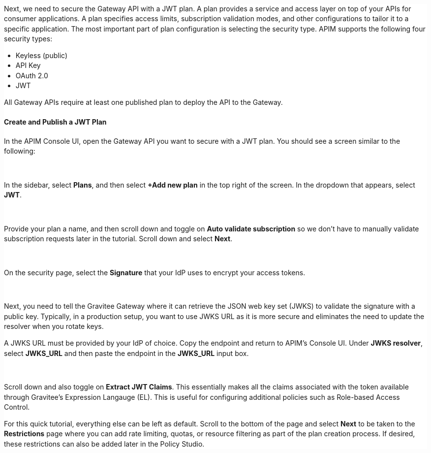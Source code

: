 Next, we need to secure the Gateway API with a JWT plan. A plan provides a service and access layer on top of your APIs for consumer applications. A plan specifies access limits, subscription validation modes, and other configurations to tailor it to a specific application. The most important part of plan configuration is selecting the security type. APIM supports the following four security types:

* Keyless (public)
* API Key
* OAuth 2.0
* JWT

All Gateway APIs require at least one published plan to deploy the API to the Gateway.

#### Create and Publish a JWT Plan <a href="#create-and-publish-a-jwt-plan-6" id="create-and-publish-a-jwt-plan-6"></a>

In the APIM Console UI, open the Gateway API you want to secure with a JWT plan. You should see a screen similar to the following:

<figure><img src="../../.gitbook/assets/image (2).png" alt=""><figcaption></figcaption></figure>

In the sidebar, select **Plans**, and then select **+Add new plan** in the top right of the screen. In the dropdown that appears, select **JWT**.

<figure><img src="../../.gitbook/assets/image (3).png" alt=""><figcaption></figcaption></figure>

Provide your plan a name, and then scroll down and toggle on **Auto validate subscription** so we don’t have to manually validate subscription requests later in the tutorial. Scroll down and select **Next**.

<figure><img src="../../.gitbook/assets/image (4).png" alt=""><figcaption></figcaption></figure>

On the security page, select the **Signature** that your IdP uses to encrypt your access tokens.

<figure><img src="../../.gitbook/assets/image (5).png" alt=""><figcaption></figcaption></figure>

Next, you need to tell the Gravitee Gateway where it can retrieve the JSON web key set (JWKS) to validate the signature with a public key. Typically, in a production setup, you want to use JWKS URL as it is more secure and eliminates the need to update the resolver when you rotate keys.

A JWKS URL must be provided by your IdP of choice. Copy the endpoint and return to APIM’s Console UI. Under **JWKS resolver**, select **JWKS\_URL** and then paste the endpoint in the **JWKS\_URL** input box.

<figure><img src="../../.gitbook/assets/image (6).png" alt=""><figcaption></figcaption></figure>

Scroll down and also toggle on **Extract JWT Claims**. This essentially makes all the claims associated with the token available through Gravitee’s Expression Langauge (EL). This is useful for configuring additional policies such as Role-based Access Control.

For this quick tutorial, everything else can be left as default. Scroll to the bottom of the page and select **Next** to be taken to the **Restrictions** page where you can add rate limiting, quotas, or resource filtering as part of the plan creation process. If desired, these restrictions can also be added later in the Policy Studio.
